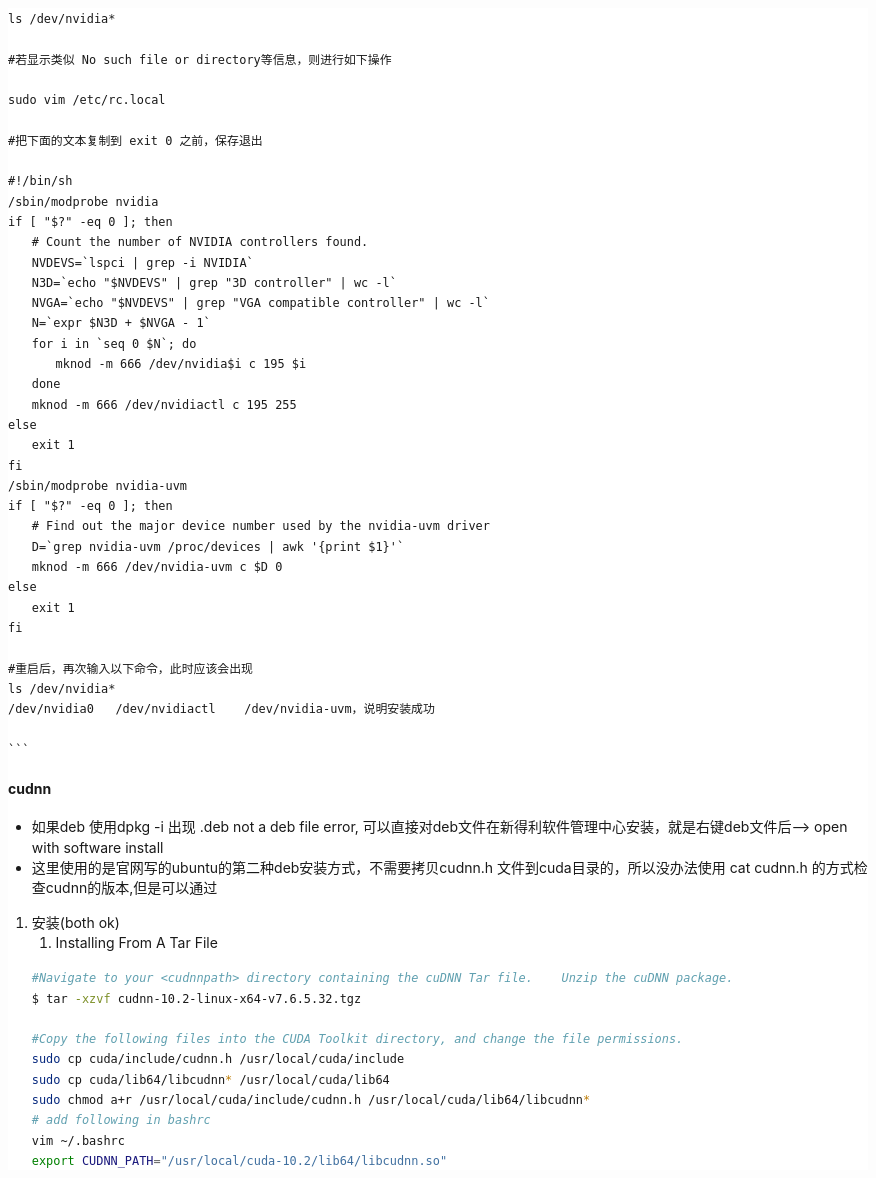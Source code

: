     ls /dev/nvidia*

    #若显示类似 No such file or directory等信息，则进行如下操作

    sudo vim /etc/rc.local

    #把下面的文本复制到 exit 0 之前，保存退出
    
    #!/bin/sh
    /sbin/modprobe nvidia
    if [ "$?" -eq 0 ]; then
    　　# Count the number of NVIDIA controllers found.
    　　NVDEVS=`lspci | grep -i NVIDIA`
    　　N3D=`echo "$NVDEVS" | grep "3D controller" | wc -l`
    　　NVGA=`echo "$NVDEVS" | grep "VGA compatible controller" | wc -l`
    　　N=`expr $N3D + $NVGA - 1`
    　　for i in `seq 0 $N`; do
    　　　　mknod -m 666 /dev/nvidia$i c 195 $i
    　　done
    　　mknod -m 666 /dev/nvidiactl c 195 255
    else
    　　exit 1
    fi
    /sbin/modprobe nvidia-uvm
    if [ "$?" -eq 0 ]; then
    　　# Find out the major device number used by the nvidia-uvm driver
    　　D=`grep nvidia-uvm /proc/devices | awk '{print $1}'`
    　　mknod -m 666 /dev/nvidia-uvm c $D 0
    else
    　　exit 1
    fi

    #重启后，再次输入以下命令，此时应该会出现 
    ls /dev/nvidia*
    /dev/nvidia0   /dev/nvidiactl    /dev/nvidia-uvm，说明安装成功
   
    ```


#### cudnn 
* 如果deb 使用dpkg -i 出现 .deb not a deb file error, 可以直接对deb文件在新得利软件管理中心安装，就是右键deb文件后--> open with software install 
* 这里使用的是官网写的ubuntu的第二种deb安装方式，不需要拷贝cudnn.h 文件到cuda目录的，所以没办法使用 cat cudnn.h 的方式检查cudnn的版本,但是可以通过
  
1. 安装(both ok)
    1. Installing From A Tar File
    ```bash
    #Navigate to your <cudnnpath> directory containing the cuDNN Tar file.    Unzip the cuDNN package.
    $ tar -xzvf cudnn-10.2-linux-x64-v7.6.5.32.tgz

    #Copy the following files into the CUDA Toolkit directory, and change the file permissions.
    sudo cp cuda/include/cudnn.h /usr/local/cuda/include
    sudo cp cuda/lib64/libcudnn* /usr/local/cuda/lib64
    sudo chmod a+r /usr/local/cuda/include/cudnn.h /usr/local/cuda/lib64/libcudnn*
    # add following in bashrc
    vim ~/.bashrc
    export CUDNN_PATH="/usr/local/cuda-10.2/lib64/libcudnn.so"
    ```
